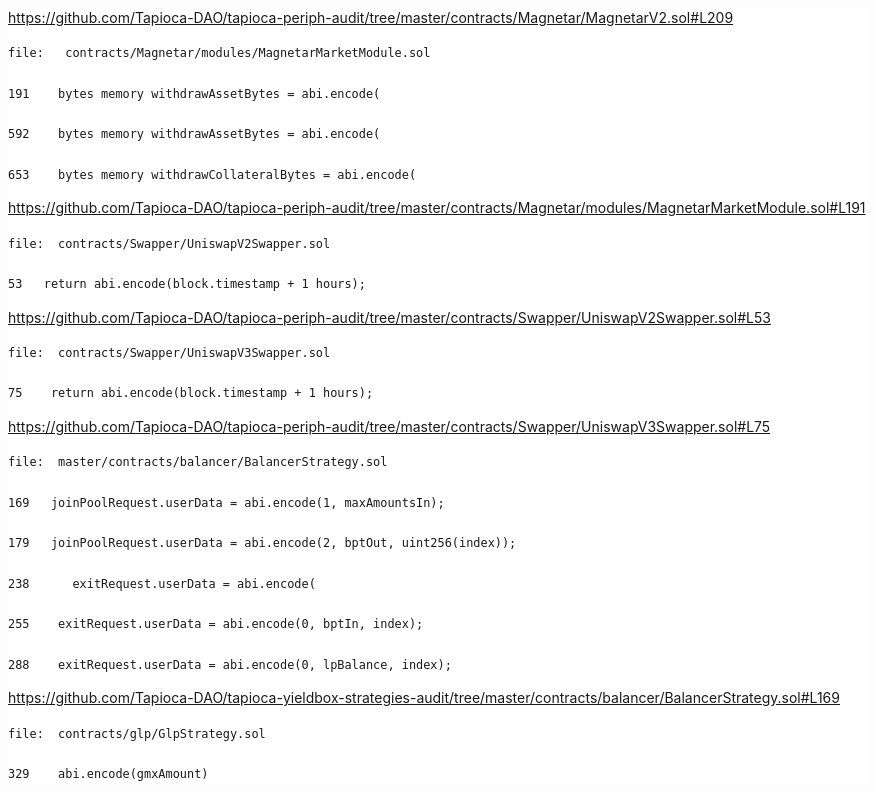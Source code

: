 https://github.com/Tapioca-DAO/tapioca-periph-audit/tree/master/contracts/Magnetar/MagnetarV2.sol#L209

```solidity
file:   contracts/Magnetar/modules/MagnetarMarketModule.sol

191    bytes memory withdrawAssetBytes = abi.encode(

592    bytes memory withdrawAssetBytes = abi.encode(

653    bytes memory withdrawCollateralBytes = abi.encode(

```

https://github.com/Tapioca-DAO/tapioca-periph-audit/tree/master/contracts/Magnetar/modules/MagnetarMarketModule.sol#L191

```solidity
file:  contracts/Swapper/UniswapV2Swapper.sol

53   return abi.encode(block.timestamp + 1 hours);

```

https://github.com/Tapioca-DAO/tapioca-periph-audit/tree/master/contracts/Swapper/UniswapV2Swapper.sol#L53

```solidity
file:  contracts/Swapper/UniswapV3Swapper.sol

75    return abi.encode(block.timestamp + 1 hours);

```

https://github.com/Tapioca-DAO/tapioca-periph-audit/tree/master/contracts/Swapper/UniswapV3Swapper.sol#L75

```solidity
file:  master/contracts/balancer/BalancerStrategy.sol

169   joinPoolRequest.userData = abi.encode(1, maxAmountsIn);

179   joinPoolRequest.userData = abi.encode(2, bptOut, uint256(index));

238      exitRequest.userData = abi.encode(

255    exitRequest.userData = abi.encode(0, bptIn, index);

288    exitRequest.userData = abi.encode(0, lpBalance, index);

```

https://github.com/Tapioca-DAO/tapioca-yieldbox-strategies-audit/tree/master/contracts/balancer/BalancerStrategy.sol#L169

```solidity
file:  contracts/glp/GlpStrategy.sol

329    abi.encode(gmxAmount)

```
